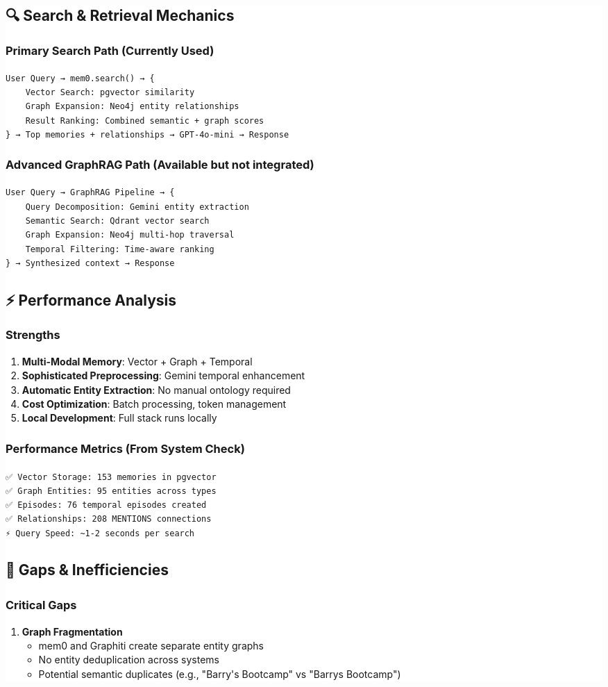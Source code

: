 ## 🔍 Search & Retrieval Mechanics

### **Primary Search Path** (Currently Used)
```
User Query → mem0.search() → {
    Vector Search: pgvector similarity
    Graph Expansion: Neo4j entity relationships
    Result Ranking: Combined semantic + graph scores
} → Top memories + relationships → GPT-4o-mini → Response
```

### **Advanced GraphRAG Path** (Available but not integrated)
```
User Query → GraphRAG Pipeline → {
    Query Decomposition: Gemini entity extraction
    Semantic Search: Qdrant vector search
    Graph Expansion: Neo4j multi-hop traversal
    Temporal Filtering: Time-aware ranking
} → Synthesized context → Response
```

## ⚡ Performance Analysis

### **Strengths**

1. **Multi-Modal Memory**: Vector + Graph + Temporal
2. **Sophisticated Preprocessing**: Gemini temporal enhancement
3. **Automatic Entity Extraction**: No manual ontology required
4. **Cost Optimization**: Batch processing, token management
5. **Local Development**: Full stack runs locally

### **Performance Metrics** (From System Check)
```
✅ Vector Storage: 153 memories in pgvector
✅ Graph Entities: 95 entities across types
✅ Episodes: 76 temporal episodes created
✅ Relationships: 208 MENTIONS connections
⚡ Query Speed: ~1-2 seconds per search
```

## 🚧 Gaps & Inefficiencies

### **Critical Gaps**

1. **Graph Fragmentation**
   - mem0 and Graphiti create separate entity graphs
   - No entity deduplication across systems
   - Potential semantic duplicates (e.g., "Barry's Bootcamp" vs "Barrys Bootcamp")
